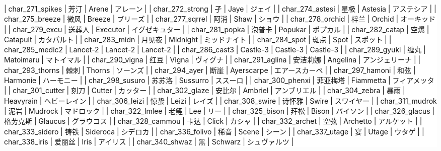 | char_271_spikes | 芳汀 | Arene | アレーン |
| char_272_strong | 孑 | Jaye | ジェイ |
| char_274_astesi | 星极 | Astesia | アステシア |
| char_275_breeze | 微风 | Breeze | ブリーズ |
| char_277_sqrrel | 阿消 | Shaw | ショウ |
| char_278_orchid | 梓兰 | Orchid | オーキッド |
| char_279_excu | 送葬人 | Executor | イグゼキュター |
| char_281_popka | 泡普卡 | Popukar | ポプカル |
| char_282_catap | 空爆 | Catapult | カタパルト |
| char_283_midn | 月见夜 | Midnight | ミッドナイト |
| char_284_spot | 斑点 | Spot | スポット |
| char_285_medic2 | Lancet-2 | Lancet-2 | Lancet-2 |
| char_286_cast3 | Castle-3 | Castle-3 | Castle-3 |
| char_289_gyuki | 缠丸 | Matoimaru | マトイマル |
| char_290_vigna | 红豆 | Vigna | ヴィグナ |
| char_291_aglina | 安洁莉娜 | Angelina | アンジェリーナ |
| char_293_thorns | 棘刺 | Thorns | ソーンズ |
| char_294_ayer | 断崖 | Ayerscarpe | エアースカーペ |
| char_297_hamoni | 和弦 | Harmonie | ハーモニー |
| char_298_susuro | 苏苏洛 | Sussurro | ススーロ |
| char_300_phenxi | 菲亚梅塔 | Fiammetta | フィアメッタ |
| char_301_cutter | 刻刀 | Cutter | カッター |
| char_302_glaze | 安比尔 | Ambriel | アンブリエル |
| char_304_zebra | 暴雨 | Heavyrain | ヘビーレイン |
| char_306_leizi | 惊蛰 | Leizi | レイズ |
| char_308_swire | 诗怀雅 | Swire | スワイヤー |
| char_311_mudrok | 泥岩 | Mudrock | マドロック |
| char_322_lmlee | 老鲤 | Lee | リー |
| char_325_bison | 拜松 | Bison | バイソン |
| char_326_glacus | 格劳克斯 | Glaucus | グラウコス |
| char_328_cammou | 卡达 | Click | カシャ |
| char_332_archet | 空弦 | Archetto | アルケット |
| char_333_sidero | 铸铁 | Sideroca | シデロカ |
| char_336_folivo | 稀音 | Scene | シーン |
| char_337_utage | 宴 | Utage | ウタゲ |
| char_338_iris | 爱丽丝 | Iris | アイリス |
| char_340_shwaz | 黑 | Schwarz | シュヴァルツ |